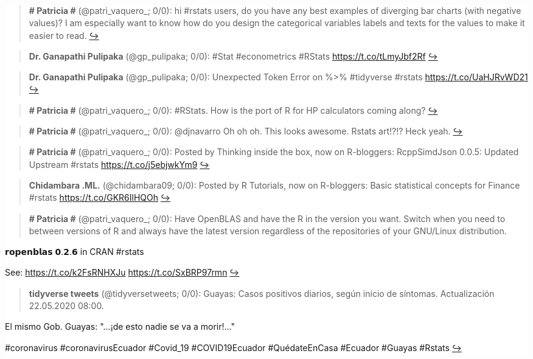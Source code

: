 


> **# Patricia #** (@patri_vaquero_; 0/0): hi #rstats users, do you have any best examples of diverging bar charts (with negative values)? I am especially want to know how do you design the categorical variables labels and texts for the values to make it easier to read.  [&#8618;](https://twitter.com/dataandme/status/1264388498443862016)




> **Dr. Ganapathi Pulipaka** (@gp_pulipaka; 0/0): #Stat #econometrics #RStats https://t.co/tLmyJbf2Rf  [&#8618;](https://twitter.com/dataandme/status/1264388275860434944)




> **Dr. Ganapathi Pulipaka** (@gp_pulipaka; 0/0): Unexpected Token Error on %&gt;% #tidyverse #rstats https://t.co/UaHJRvWD21  [&#8618;](https://twitter.com/dataandme/status/1264385779947708416)




> **# Patricia #** (@patri_vaquero_; 0/0): #RStats. How is the port of R for HP calculators coming along?  [&#8618;](https://twitter.com/dataandme/status/1264378383816732672)




> **# Patricia #** (@patri_vaquero_; 0/0): @djnavarro Oh oh oh. This looks awesome. Rstats art!?!? Heck yeah.  [&#8618;](https://twitter.com/dataandme/status/1264374743207219201)




> **# Patricia #** (@patri_vaquero_; 0/0): Posted by Thinking inside the box, now on R-bloggers: RcppSimdJson 0.0.5: Updated Upstream #rstats https://t.co/j5ebjwkYm9  [&#8618;](https://twitter.com/dataandme/status/1264368619263320064)




> **Chidambara .ML.** (@chidambara09; 0/0): Posted by R Tutorials, now on R-bloggers: Basic statistical concepts for Finance #rstats https://t.co/GKR6IlHQOh  [&#8618;](https://twitter.com/dataandme/status/1264368617434558466)




> **# Patricia #** (@patri_vaquero_; 0/0): Have OpenBLAS and have the R in the version you want. Switch when you need to between versions of R and always have the latest version regardless of the repositories of your GNU/Linux distribution.
>
𝗿𝗼𝗽𝗲𝗻𝗯𝗹𝗮𝘀 𝟬.𝟮.𝟲 in CRAN #rstats 
>
See: https://t.co/k2FsRNHXJu https://t.co/SxBRP97rmn  [&#8618;](https://twitter.com/dataandme/status/1264368393001611265)




> **tidyverse tweets** (@tidyversetweets; 0/0): Guayas: Casos positivos diarios, según inicio de síntomas. Actualización 22.05.2020 08:00.
>
El mismo Gob. Guayas: "...¡de esto nadie se va a morir!..."
>
#coronavirus #coronavirusEcuador #Covid_19 #COVID19Ecuador #QuédateEnCasa #Ecuador #Guayas #Rstats  [&#8618;](https://twitter.com/dataandme/status/1264344483283509249)
